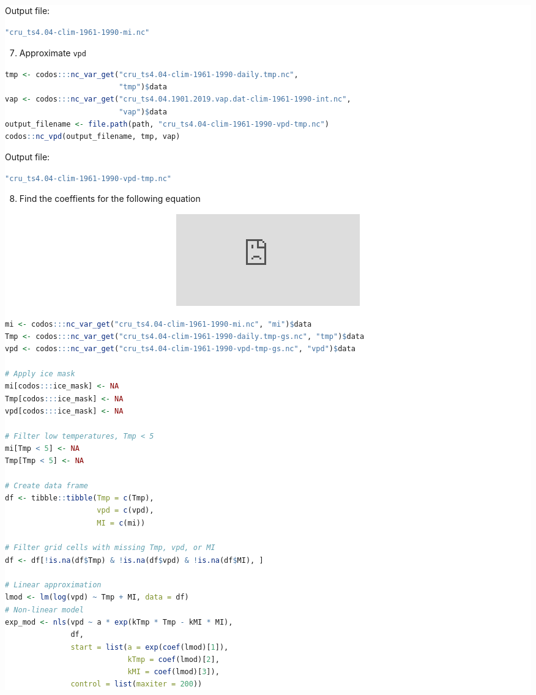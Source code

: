 Output file:

``` bash
"cru_ts4.04-clim-1961-1990-mi.nc"
```

7.  Approximate `vpd`



``` r
tmp <- codos:::nc_var_get("cru_ts4.04-clim-1961-1990-daily.tmp.nc", 
                          "tmp")$data
vap <- codos:::nc_var_get("cru_ts4.04.1901.2019.vap.dat-clim-1961-1990-int.nc", 
                          "vap")$data
output_filename <- file.path(path, "cru_ts4.04-clim-1961-1990-vpd-tmp.nc")
codos::nc_vpd(output_filename, tmp, vap)
```

Output file:

``` bash
"cru_ts4.04-clim-1961-1990-vpd-tmp.nc"
```

8.  Find the coeffients for the following equation

<center>

  
![\\text{vpd} = a \\times \\exp(\\text{kTmp} \\times
\\text{tmp}-\\text{kMI} \\times
\\text{mi})](https://latex.codecogs.com/png.latex?%5Ctext%7Bvpd%7D%20%3D%20a%20%5Ctimes%20%5Cexp%28%5Ctext%7BkTmp%7D%20%5Ctimes%20%5Ctext%7Btmp%7D-%5Ctext%7BkMI%7D%20%5Ctimes%20%5Ctext%7Bmi%7D%29
"\\text{vpd} = a \\times \\exp(\\text{kTmp} \\times \\text{tmp}-\\text{kMI} \\times \\text{mi})")  

</center>

``` r
mi <- codos:::nc_var_get("cru_ts4.04-clim-1961-1990-mi.nc", "mi")$data
Tmp <- codos:::nc_var_get("cru_ts4.04-clim-1961-1990-daily.tmp-gs.nc", "tmp")$data
vpd <- codos:::nc_var_get("cru_ts4.04-clim-1961-1990-vpd-tmp-gs.nc", "vpd")$data

# Apply ice mask
mi[codos:::ice_mask] <- NA
Tmp[codos:::ice_mask] <- NA
vpd[codos:::ice_mask] <- NA

# Filter low temperatures, Tmp < 5
mi[Tmp < 5] <- NA
Tmp[Tmp < 5] <- NA

# Create data frame
df <- tibble::tibble(Tmp = c(Tmp), 
                     vpd = c(vpd),
                     MI = c(mi))

# Filter grid cells with missing Tmp, vpd, or MI
df <- df[!is.na(df$Tmp) & !is.na(df$vpd) & !is.na(df$MI), ]

# Linear approximation
lmod <- lm(log(vpd) ~ Tmp + MI, data = df)
# Non-linear model
exp_mod <- nls(vpd ~ a * exp(kTmp * Tmp - kMI * MI),
               df,
               start = list(a = exp(coef(lmod)[1]),
                            kTmp = coef(lmod)[2],
                            kMI = coef(lmod)[3]),
               control = list(maxiter = 200))
```
